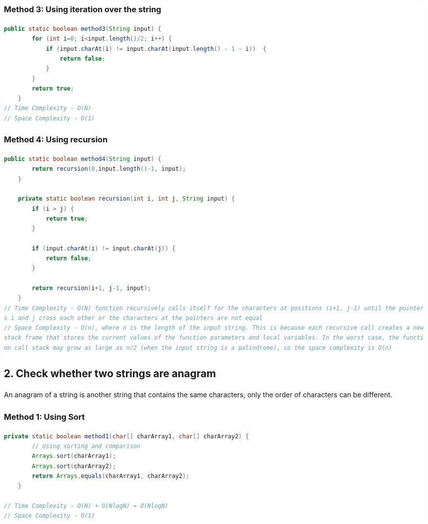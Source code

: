### Method 3: Using iteration over the string

```java
public static boolean method3(String input) {
        for (int i=0; i<input.length()/2; i++) {
            if (input.charAt(i) != input.charAt(input.length() - 1 - i))  {
                return false;
            }
        }
        return true;
    }
// Time Complexity - O(N)
// Space Complexity - O(1)
```

### Method 4: Using recursion

```java
public static boolean method4(String input) {
        return recursion(0,input.length()-1, input);
    }

    private static boolean recursion(int i, int j, String input) {
        if (i > j) {
            return true;
        }

        if (input.charAt(i) != input.charAt(j)) {
            return false;
        }

        return recursion(i+1, j-1, input);
    }
// Time Complexity - O(N) function recursively calls itself for the characters at positions (i+1, j-1) until the pointers i and j cross each other or the characters at the pointers are not equal
// Space Complexity - O(n), where n is the length of the input string. This is because each recursive call creates a new stack frame that stores the current values of the function parameters and local variables. In the worst case, the function call stack may grow as large as n/2 (when the input string is a palindrome), so the space complexity is O(n)
```

## 2. Check whether two strings are anagram

An anagram of a string is another string that contains the same characters, only the order of characters can be different.

### Method 1: Using Sort

```java
private static boolean method1(char[] charArray1, char[] charArray2) {
        // Using sorting and comparison
        Arrays.sort(charArray1);
        Arrays.sort(charArray2);
        return Arrays.equals(charArray1, charArray2);
    }

// Time Complexity - O(N) + O(NlogN) = O(NlogN) 
// Space Complexity - O(1)
```
